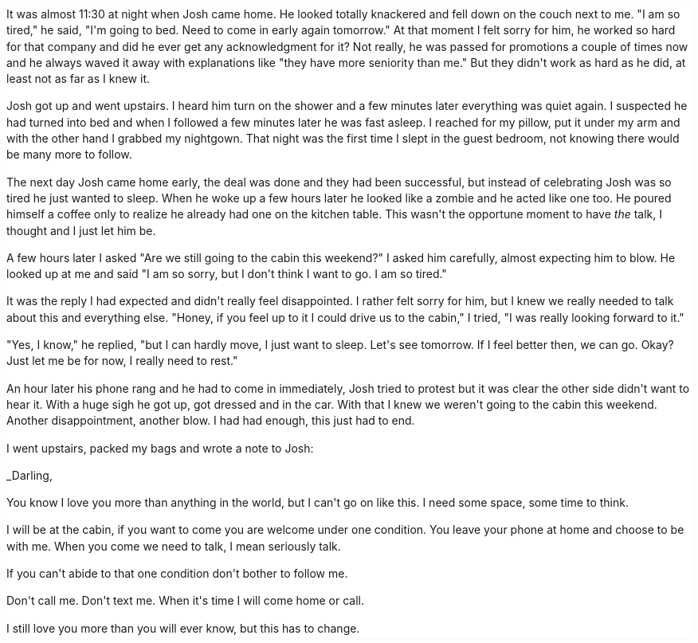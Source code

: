 It was almost 11:30 at night when Josh came home. He looked totally knackered
and fell down on the couch next to me. "I am so tired," he said, "I'm going to
bed. Need to come in early again tomorrow." At that moment I felt sorry for
him, he worked so hard for that company and did he ever get any acknowledgment
for it? Not really, he was passed for promotions a couple of times now and he
always waved it away with explanations like "they have more seniority than me."
But they didn't work as hard as he did, at least not as far as I knew it.

Josh got up and went upstairs. I heard him turn on the shower and a few minutes
later everything was quiet again. I suspected he had turned into bed and when I
followed a few minutes later he was fast asleep. I reached for my pillow, put
it under my arm and with the other hand I grabbed my nightgown. That night was
the first time I slept in the guest bedroom, not knowing there would be many
more to follow.

The next day Josh came home early, the deal was done and they had been
successful, but instead of celebrating Josh was so tired he just wanted to
sleep. When he woke up a few hours later he looked like a zombie and he acted
like one too. He poured himself a coffee only to realize he already had one on
the kitchen table. This wasn't the opportune moment to have _the_ talk, I
thought and I just let him be.

A few hours later I asked "Are we still going to the cabin this weekend?" I
asked him carefully, almost expecting him to blow. He looked up at me and said
"I am so sorry, but I don't think I want to go. I am so tired."

It was the reply I had expected and didn't really feel disappointed. I rather
felt sorry for him, but I knew we really needed to talk about this and
everything else. "Honey, if you feel up to it I could drive us to the cabin," I
tried, "I was really looking forward to it."

"Yes, I know," he replied, "but I can hardly move, I just want to sleep. Let's
see tomorrow. If I feel better then, we can go. Okay? Just let me be for now, I
really need to rest."

An hour later his phone rang and he had to come in immediately, Josh tried to
protest but it was clear the other side didn't want to hear it. With a huge
sigh he got up, got dressed and in the car. With that I knew we weren't going
to the cabin this weekend. Another disappointment, another blow. I had had
enough, this just had to end.

I went upstairs, packed my bags and wrote a note to Josh:

_Darling,

You know I love you more than anything in the world, but I can't go on like
this. I need some space, some time to think.

I will be at the cabin, if you want to come you are welcome under one
condition. You leave your phone at home and choose to be with me. When you come
we need to talk, I mean seriously talk.

If you can't abide to that one condition don't bother to follow me.

Don't call me. Don't text me. When it's time I will come home or call.

I still love you more than you will ever know, but this has to change.
